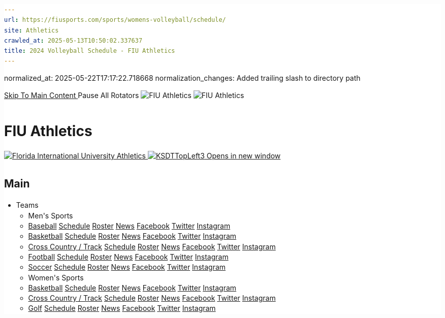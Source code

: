 ```yaml
---
url: https://fiusports.com/sports/womens-volleyball/schedule/
site: Athletics
crawled_at: 2025-05-13T10:50:02.337637
title: 2024 Volleyball Schedule - FIU Athletics
---
```

normalized_at: 2025-05-22T17:17:22.718668
normalization_changes: Added trailing slash to directory path

[ Skip To Main Content ](https://fiusports.com/sports/womens-volleyball/schedule#main-content) Pause All Rotators 
![FIU Athletics](https://dxbhsrqyrr690.cloudfront.net/sidearm.nextgen.sites/fiu.sidearmsports.com/images/responsive_2024/logo_main.svg) ![FIU Athletics](https://dxbhsrqyrr690.cloudfront.net/sidearm.nextgen.sites/fiu.sidearmsports.com/images/responsive_2024/logo_main.svg)
# FIU Athletics
[ ![Florida International University Athletics](https://dxbhsrqyrr690.cloudfront.net/sidearm.nextgen.sites/fiu.sidearmsports.com/images/responsive_2024/logo_main.svg) ](https://fiusports.com/)
[ ![KSDTTopLeft3](https://fiusports.com/images/2024/10/30/KSDTTopLeft3.png) Opens in new window ](https://fiusports.com/common/controls/adhandler.aspx?ad_id=1&target=https://www.ksdt-cpa.com "Top Left Header Ad Space")
## Main
  * Teams
    * Men's Sports
    * [Baseball](https://fiusports.com/sports/baseball) [Schedule](https://fiusports.com/sports/baseball/schedule) [Roster](https://fiusports.com/sports/baseball/roster) [News](https://fiusports.com/sports/baseball/archives) [Facebook](https://www.facebook.com/FIUAthletics/) [Twitter](https://twitter.com/FIUBaseball) [Instagram](https://instagram.com/fiu_baseball)
    * [Basketball](https://fiusports.com/sports/mens-basketball) [Schedule](https://fiusports.com/sports/mens-basketball/schedule) [Roster](https://fiusports.com/sports/mens-basketball/roster) [News](https://fiusports.com/sports/mens-basketball/archives) [Facebook](https://www.facebook.com/FIUAthletics/) [Twitter](https://twitter.com/@FIUHoops) [Instagram](https://instagram.com/fiuhoops)
    * [Cross Country / Track](https://fiusports.com/sports/mens-cross-country) [Schedule](https://fiusports.com/sports/mens-cross-country/schedule) [Roster](https://fiusports.com/sports/mens-cross-country/roster) [News](https://fiusports.com/sports/mens-cross-country/archives) [Facebook](https://www.facebook.com/FIUAthletics/) [Twitter](https://twitter.com/fiutrackxc) [Instagram](https://instagram.com/fiutrackxc)
    * [Football](https://fiusports.com/sports/football) [Schedule](https://fiusports.com/sports/football/schedule) [Roster](https://fiusports.com/sports/football/roster) [News](https://fiusports.com/sports/football/archives) [Facebook](https://www.facebook.com/FIUAthletics/) [Twitter](https://twitter.com/FIUFootball) [Instagram](https://instagram.com/fiu.football)
    * [Soccer](https://fiusports.com/sports/mens-soccer) [Schedule](https://fiusports.com/sports/mens-soccer/schedule) [Roster](https://fiusports.com/sports/mens-soccer/roster) [News](https://fiusports.com/sports/mens-soccer/archives) [Facebook](https://www.facebook.com/FIUAthletics/) [Twitter](https://twitter.com/FIUMensSoccer) [Instagram](https://instagram.com/fiumsoccer)
    * Women's Sports
    * [Basketball](https://fiusports.com/sports/womens-basketball) [Schedule](https://fiusports.com/sports/womens-basketball/schedule) [Roster](https://fiusports.com/sports/womens-basketball/roster) [News](https://fiusports.com/sports/womens-basketball/archives) [Facebook](https://www.facebook.com/FIUAthletics/) [Twitter](https://twitter.com/@FIUWBB) [Instagram](https://instagram.com/fiuwbb)
    * [Cross Country / Track](https://fiusports.com/sports/womens-track-and-field) [Schedule](https://fiusports.com/sports/womens-track-and-field/schedule) [Roster](https://fiusports.com/sports/womens-track-and-field/roster) [News](https://fiusports.com/sports/womens-track-and-field/archives) [Facebook](https://www.facebook.com/FIUAthletics/) [Twitter](https://twitter.com/fiutrackxc) [Instagram](https://instagram.com/fiutrackxc)
    * [Golf](https://fiusports.com/sports/womens-golf) [Schedule](https://fiusports.com/sports/womens-golf/schedule) [Roster](https://fiusports.com/sports/womens-golf/roster) [News](https://fiusports.com/sports/womens-golf/archives) [Facebook](https://www.facebook.com/FIUAthletics/) [Twitter](https://twitter.com/FIUAthletics) [Instagram](https://instagram.com/fiuwgolf)